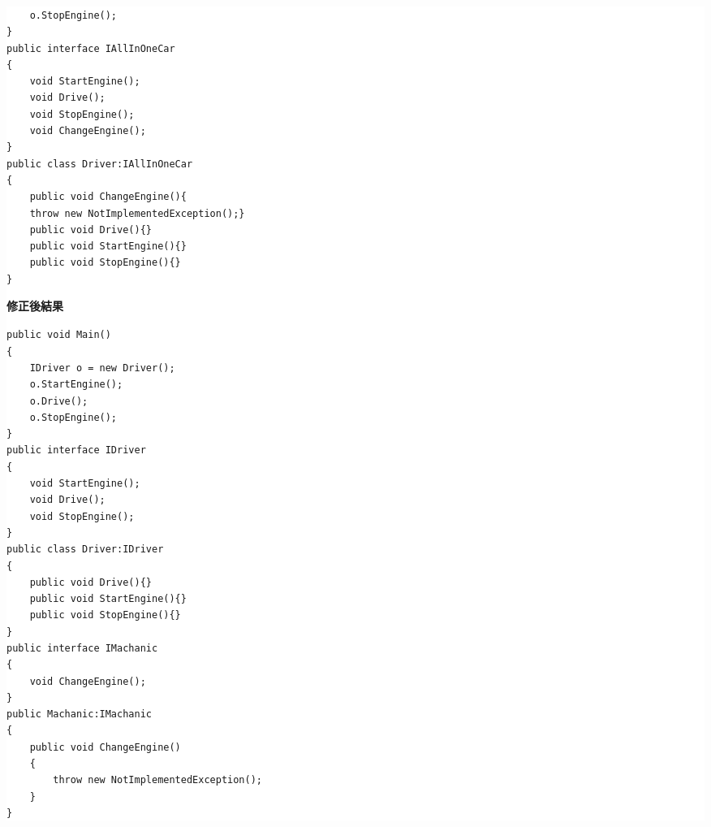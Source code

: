 ```csharp=
    o.StopEngine();
}
public interface IAllInOneCar
{
    void StartEngine();
    void Drive();
    void StopEngine();
    void ChangeEngine();
}
public class Driver:IAllInOneCar
{
    public void ChangeEngine(){
    throw new NotImplementedException();}
    public void Drive(){}
    public void StartEngine(){}
    public void StopEngine(){}
}
```
**修正後結果**
```csharp=
public void Main()
{
    IDriver o = new Driver();
    o.StartEngine();
    o.Drive();
    o.StopEngine();
}
public interface IDriver
{
    void StartEngine();
    void Drive();
    void StopEngine();
}
public class Driver:IDriver
{
    public void Drive(){}
    public void StartEngine(){}
    public void StopEngine(){}
}
public interface IMachanic
{
    void ChangeEngine();
}
public Machanic:IMachanic
{
    public void ChangeEngine()
    {
        throw new NotImplementedException();
    }
}
```
